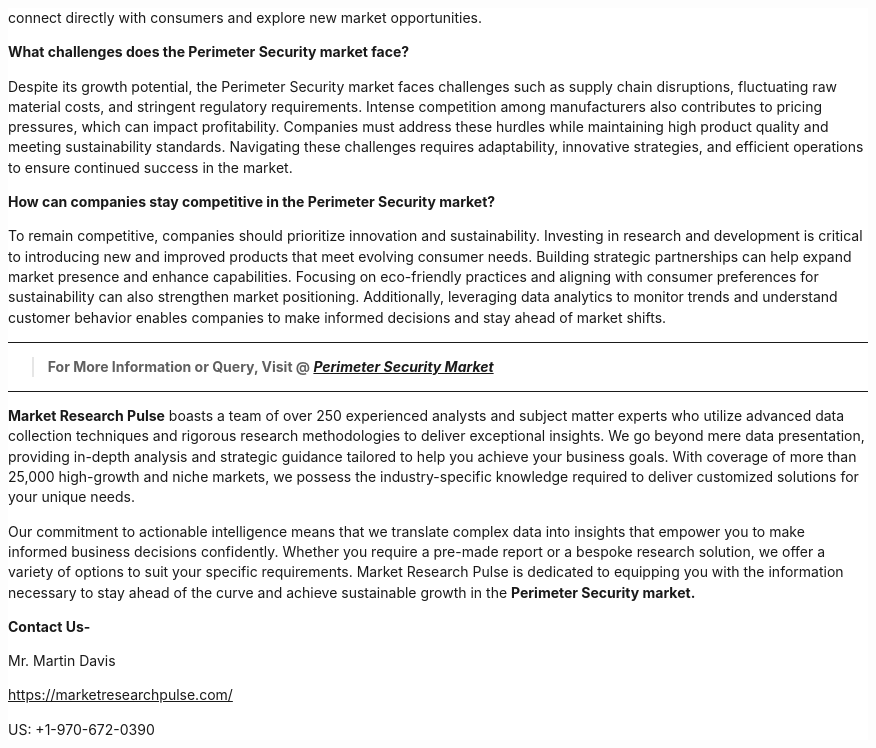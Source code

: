 connect directly with consumers and explore new market opportunities.</p><p><strong>What challenges does the Perimeter Security market face?</strong></p><p>Despite its growth potential, the Perimeter Security market faces challenges such as supply chain disruptions, fluctuating raw material costs, and stringent regulatory requirements. Intense competition among manufacturers also contributes to pricing pressures, which can impact profitability. Companies must address these hurdles while maintaining high product quality and meeting sustainability standards. Navigating these challenges requires adaptability, innovative strategies, and efficient operations to ensure continued success in the market.</p><p><strong>How can companies stay competitive in the Perimeter Security market?</strong></p><p>To remain competitive, companies should prioritize innovation and sustainability. Investing in research and development is critical to introducing new and improved products that meet evolving consumer needs. Building strategic partnerships can help expand market presence and enhance capabilities. Focusing on eco-friendly practices and aligning with consumer preferences for sustainability can also strengthen market positioning. Additionally, leveraging data analytics to monitor trends and understand customer behavior enables companies to make informed decisions and stay ahead of market shifts.</p><hr /><blockquote><p><strong>For More Information or Query, Visit @&nbsp;<em><a href="https://marketresearchpulse.com/report/1245/perimeter-security-market?utm_source=Linkedin&utm_medium=0111">Perimeter Security Market</a></em></strong></p></blockquote><hr /><p><strong>Market Research Pulse</strong> boasts a team of over 250 experienced analysts and subject matter experts who utilize advanced data collection techniques and rigorous research methodologies to deliver exceptional insights. We go beyond mere data presentation, providing in-depth analysis and strategic guidance tailored to help you achieve your business goals. With coverage of more than 25,000 high-growth and niche markets, we possess the industry-specific knowledge required to deliver customized solutions for your unique needs.</p><p>Our commitment to actionable intelligence means that we translate complex data into insights that empower you to make informed business decisions confidently. Whether you require a pre-made report or a bespoke research solution, we offer a variety of options to suit your specific requirements. Market Research Pulse is dedicated to equipping you with the information necessary to stay ahead of the curve and achieve sustainable growth in the <strong>Perimeter Security market.</strong></p><p><strong>Contact Us-</strong></p><p>Mr. Martin Davis</p><p>https://marketresearchpulse.com/</p><p>US: +1-970-672-0390</p>
